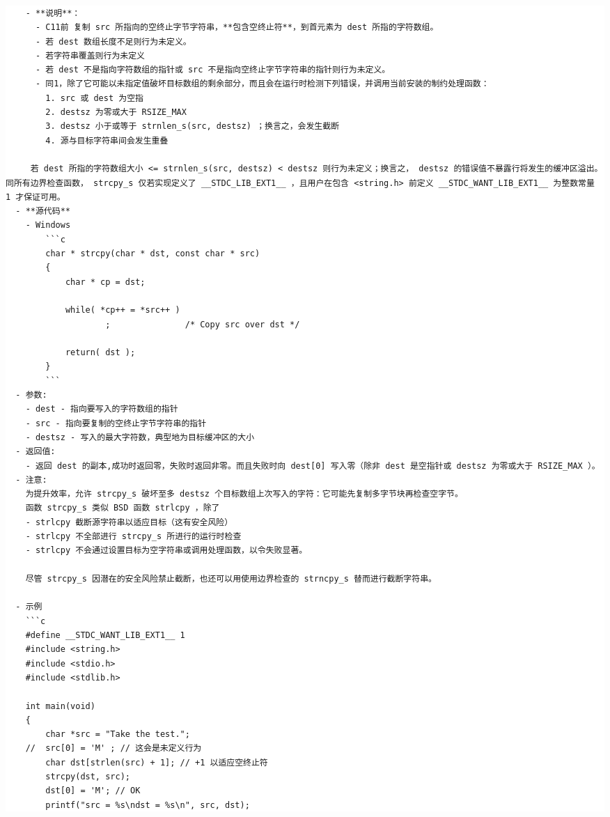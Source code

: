         - **说明**：
          - C11前 复制 src 所指向的空终止字节字符串，**包含空终止符**，到首元素为 dest 所指的字符数组。
          - 若 dest 数组长度不足则行为未定义。
          - 若字符串覆盖则行为未定义
          - 若 dest 不是指向字符数组的指针或 src 不是指向空终止字节字符串的指针则行为未定义。
          - 同1，除了它可能以未指定值破坏目标数组的剩余部分，而且会在运行时检测下列错误，并调用当前安装的制约处理函数：
            1. src 或 dest 为空指
            2. destsz 为零或大于 RSIZE_MAX
            3. destsz 小于或等于 strnlen_s(src, destsz) ；换言之，会发生截断
            4. 源与目标字符串间会发生重叠

         若 dest 所指的字符数组大小 <= strnlen_s(src, destsz) < destsz 则行为未定义；换言之， destsz 的错误值不暴露行将发生的缓冲区溢出。 同所有边界检查函数， strcpy_s 仅若实现定义了 __STDC_LIB_EXT1__ ，且用户在包含 <string.h> 前定义 __STDC_WANT_LIB_EXT1__ 为整数常量 1 才保证可用。
      - **源代码**
        - Windows
            ```c
            char * strcpy(char * dst, const char * src)
            {
                char * cp = dst;

                while( *cp++ = *src++ )
                        ;               /* Copy src over dst */

                return( dst );
            }
            ```
      - 参数:
        - dest - 指向要写入的字符数组的指针 
        - src - 指向要复制的空终止字节字符串的指针 
        - destsz - 写入的最大字符数，典型地为目标缓冲区的大小 
      - 返回值:
        - 返回 dest 的副本,成功时返回零，失败时返回非零。而且失败时向 dest[0] 写入零（除非 dest 是空指针或 destsz 为零或大于 RSIZE_MAX ）。
      - 注意:
        为提升效率，允许 strcpy_s 破坏至多 destsz 个目标数组上次写入的字符：它可能先复制多字节块再检查空字节。  
        函数 strcpy_s 类似 BSD 函数 strlcpy ，除了
        - strlcpy 截断源字符串以适应目标（这有安全风险）
        - strlcpy 不全部进行 strcpy_s 所进行的运行时检查
        - strlcpy 不会通过设置目标为空字符串或调用处理函数，以令失败显著。

        尽管 strcpy_s 因潜在的安全风险禁止截断，也还可以用使用边界检查的 strncpy_s 替而进行截断字符串。

      - 示例
        ```c
        #define __STDC_WANT_LIB_EXT1__ 1
        #include <string.h>
        #include <stdio.h>
        #include <stdlib.h>
        
        int main(void)
        {
            char *src = "Take the test.";
        //  src[0] = 'M' ; // 这会是未定义行为
            char dst[strlen(src) + 1]; // +1 以适应空终止符
            strcpy(dst, src);
            dst[0] = 'M'; // OK
            printf("src = %s\ndst = %s\n", src, dst);
        